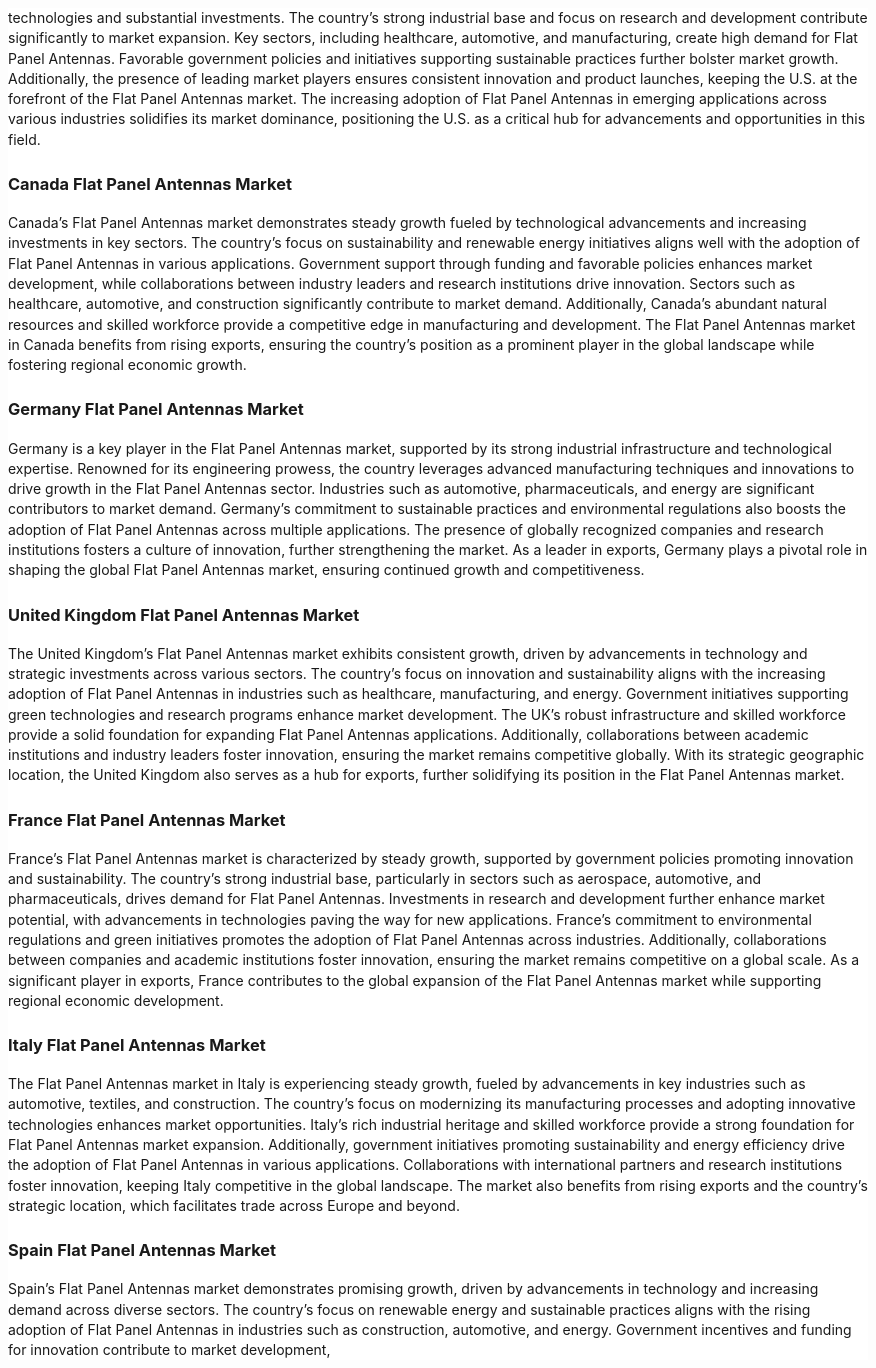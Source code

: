 technologies and substantial investments. The country&rsquo;s strong industrial base and focus on research and development contribute significantly to market expansion. Key sectors, including healthcare, automotive, and manufacturing, create high demand for Flat Panel Antennas. Favorable government policies and initiatives supporting sustainable practices further bolster market growth. Additionally, the presence of leading market players ensures consistent innovation and product launches, keeping the U.S. at the forefront of the Flat Panel Antennas market. The increasing adoption of Flat Panel Antennas in emerging applications across various industries solidifies its market dominance, positioning the U.S. as a critical hub for advancements and opportunities in this field.</p><h3>Canada Flat Panel Antennas Market</h3><p>Canada&rsquo;s Flat Panel Antennas market demonstrates steady growth fueled by technological advancements and increasing investments in key sectors. The country&rsquo;s focus on sustainability and renewable energy initiatives aligns well with the adoption of Flat Panel Antennas in various applications. Government support through funding and favorable policies enhances market development, while collaborations between industry leaders and research institutions drive innovation. Sectors such as healthcare, automotive, and construction significantly contribute to market demand. Additionally, Canada&rsquo;s abundant natural resources and skilled workforce provide a competitive edge in manufacturing and development. The Flat Panel Antennas market in Canada benefits from rising exports, ensuring the country&rsquo;s position as a prominent player in the global landscape while fostering regional economic growth.</p><h3>Germany Flat Panel Antennas Market</h3><p>Germany is a key player in the Flat Panel Antennas market, supported by its strong industrial infrastructure and technological expertise. Renowned for its engineering prowess, the country leverages advanced manufacturing techniques and innovations to drive growth in the Flat Panel Antennas sector. Industries such as automotive, pharmaceuticals, and energy are significant contributors to market demand. Germany&rsquo;s commitment to sustainable practices and environmental regulations also boosts the adoption of Flat Panel Antennas across multiple applications. The presence of globally recognized companies and research institutions fosters a culture of innovation, further strengthening the market. As a leader in exports, Germany plays a pivotal role in shaping the global Flat Panel Antennas market, ensuring continued growth and competitiveness.</p><h3>United Kingdom Flat Panel Antennas Market</h3><p>The United Kingdom&rsquo;s Flat Panel Antennas market exhibits consistent growth, driven by advancements in technology and strategic investments across various sectors. The country&rsquo;s focus on innovation and sustainability aligns with the increasing adoption of Flat Panel Antennas in industries such as healthcare, manufacturing, and energy. Government initiatives supporting green technologies and research programs enhance market development. The UK&rsquo;s robust infrastructure and skilled workforce provide a solid foundation for expanding Flat Panel Antennas applications. Additionally, collaborations between academic institutions and industry leaders foster innovation, ensuring the market remains competitive globally. With its strategic geographic location, the United Kingdom also serves as a hub for exports, further solidifying its position in the Flat Panel Antennas market.</p><h3>France Flat Panel Antennas Market</h3><p>France&rsquo;s Flat Panel Antennas market is characterized by steady growth, supported by government policies promoting innovation and sustainability. The country&rsquo;s strong industrial base, particularly in sectors such as aerospace, automotive, and pharmaceuticals, drives demand for Flat Panel Antennas. Investments in research and development further enhance market potential, with advancements in technologies paving the way for new applications. France&rsquo;s commitment to environmental regulations and green initiatives promotes the adoption of Flat Panel Antennas across industries. Additionally, collaborations between companies and academic institutions foster innovation, ensuring the market remains competitive on a global scale. As a significant player in exports, France contributes to the global expansion of the Flat Panel Antennas market while supporting regional economic development.</p><h3>Italy Flat Panel Antennas Market</h3><p>The Flat Panel Antennas market in Italy is experiencing steady growth, fueled by advancements in key industries such as automotive, textiles, and construction. The country&rsquo;s focus on modernizing its manufacturing processes and adopting innovative technologies enhances market opportunities. Italy&rsquo;s rich industrial heritage and skilled workforce provide a strong foundation for Flat Panel Antennas market expansion. Additionally, government initiatives promoting sustainability and energy efficiency drive the adoption of Flat Panel Antennas in various applications. Collaborations with international partners and research institutions foster innovation, keeping Italy competitive in the global landscape. The market also benefits from rising exports and the country&rsquo;s strategic location, which facilitates trade across Europe and beyond.</p><h3>Spain Flat Panel Antennas Market</h3><p>Spain&rsquo;s Flat Panel Antennas market demonstrates promising growth, driven by advancements in technology and increasing demand across diverse sectors. The country&rsquo;s focus on renewable energy and sustainable practices aligns with the rising adoption of Flat Panel Antennas in industries such as construction, automotive, and energy. Government incentives and funding for innovation contribute to market development,